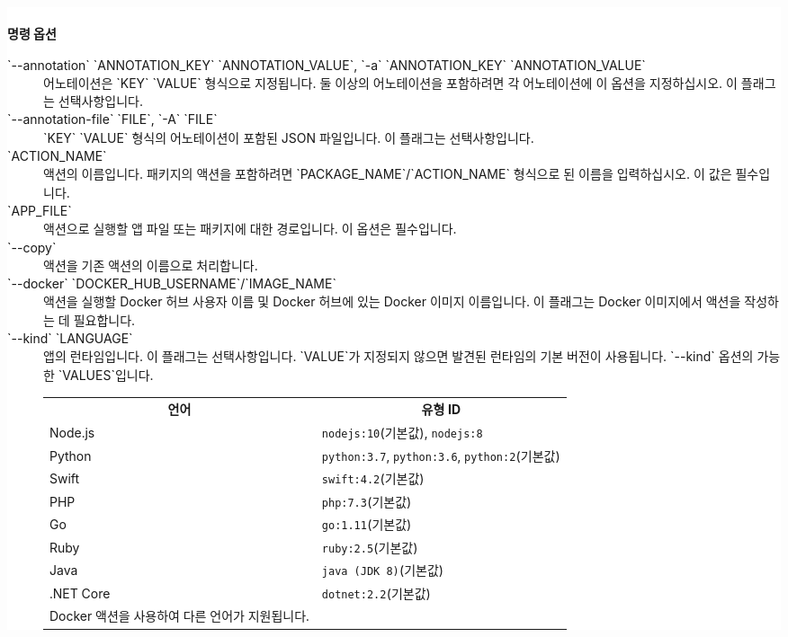 <br />**명령 옵션**

   <dl>
   <dt>`--annotation` `ANNOTATION_KEY` `ANNOTATION_VALUE`, `-a` `ANNOTATION_KEY` `ANNOTATION_VALUE`</dt>
   <dd>어노테이션은 `KEY` `VALUE` 형식으로 지정됩니다. 둘 이상의 어노테이션을 포함하려면 각 어노테이션에 이 옵션을 지정하십시오. 이 플래그는 선택사항입니다.</dd>

   <dt>`--annotation-file` `FILE`, `-A` `FILE`</dt>
   <dd>`KEY` `VALUE` 형식의 어노테이션이 포함된 JSON 파일입니다. 이 플래그는 선택사항입니다.</dd>

   <dt>`ACTION_NAME`</dt>
   <dd>액션의 이름입니다. 패키지의 액션을 포함하려면 `PACKAGE_NAME`/`ACTION_NAME` 형식으로 된 이름을 입력하십시오. 이 값은 필수입니다. </dd>

   <dt>`APP_FILE`</dt>
   <dd>액션으로 실행할 앱 파일 또는 패키지에 대한 경로입니다. 이 옵션은 필수입니다.</dd>
   
   <dt>`--copy`</dt>
   <dd>액션을 기존 액션의 이름으로 처리합니다.</dd>

   <dt>`--docker` `DOCKER_HUB_USERNAME`/`IMAGE_NAME`</dt>
   <dd>액션을 실행할 Docker 허브 사용자 이름 및 Docker 허브에 있는 Docker 이미지 이름입니다. 이 플래그는 Docker 이미지에서 액션을 작성하는 데 필요합니다.</dd>

   <dt>`--kind` `LANGUAGE`</dt>
   <dd>앱의 런타임입니다. 이 플래그는 선택사항입니다. `VALUE`가 지정되지 않으면 발견된 런타임의 기본 버전이 사용됩니다.
     `--kind` 옵션의 가능한 `VALUES`입니다.
     <table>
  <tr>
    <th>언어</th>
    <th>유형 ID</th>
  </tr>
  <tr>
    <td> Node.js</td>
    <td> <code>nodejs:10</code>(기본값), <code>nodejs:8</code></td>
  </tr>
  <tr>
    <td>Python</td>
    <td><code>python:3.7</code>, <code>python:3.6</code>, <code>python:2</code>(기본값)</td>
  </tr>
  <tr>
    <td>Swift</td>
    <td><code>swift:4.2</code>(기본값)</td>
  </tr>
  <tr>
    <td>PHP</td>
    <td><code>php:7.3</code>(기본값)</td>
  </tr>
  <tr>
    <td>Go</td>
    <td><code>go:1.11</code>(기본값)</td>
  </tr>
  <tr>
    <td>Ruby</td>
    <td><code>ruby:2.5</code>(기본값)</td>
  </tr>
  <tr>
    <td>Java</td>
    <td><code>java (JDK 8)</code>(기본값)</td>
  </tr>
  <tr>
    <td>.NET Core</td>
    <td><code>dotnet:2.2</code>(기본값)</td>
  </tr>
  <tr>
    <td>Docker 액션을 사용하여 다른 언어가 지원됩니다.</td>
  </tr>
</table>